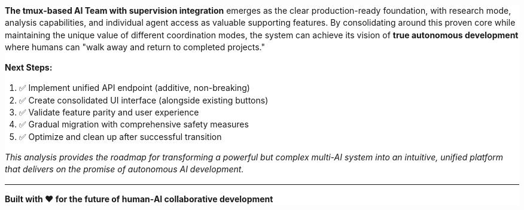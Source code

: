 **The tmux-based AI Team with supervision integration** emerges as the clear production-ready foundation, with research mode, analysis capabilities, and individual agent access as valuable supporting features. By consolidating around this proven core while maintaining the unique value of different coordination modes, the system can achieve its vision of **true autonomous development** where humans can "walk away and return to completed projects."

**Next Steps:**
1. ✅ Implement unified API endpoint (additive, non-breaking)
2. ✅ Create consolidated UI interface (alongside existing buttons)
3. ✅ Validate feature parity and user experience
4. ✅ Gradual migration with comprehensive safety measures
5. ✅ Optimize and clean up after successful transition

*This analysis provides the roadmap for transforming a powerful but complex multi-AI system into an intuitive, unified platform that delivers on the promise of autonomous AI development.*

---

**Built with ❤️ for the future of human-AI collaborative development**